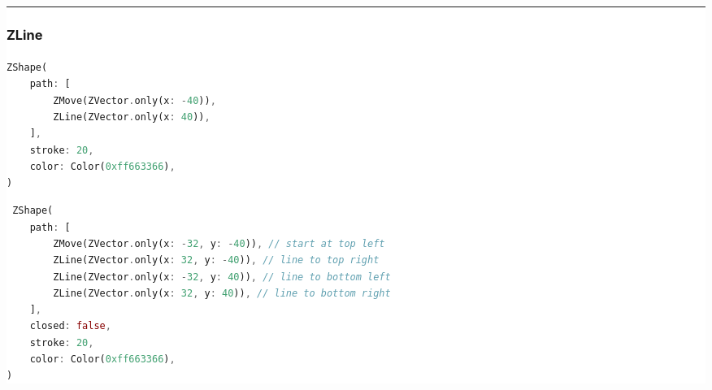  ---
### ZLine
<div  class="code-box">
<div class="code-md" markdown="1">

```dart
ZShape(
    path: [
        ZMove(ZVector.only(x: -40)),
        ZLine(ZVector.only(x: 40)),
    ],
    stroke: 20,
    color: Color(0xff663366),
)
```
</div>
<div class="code-demo">  
 <iframe 
   frameborder="no"  
    marginwidth="0" 
    marginheight="0" 
    width="200" 
    height="200" 
    src="https://z.flutter.gallery/#/demo/simple_line">
</iframe>
</div>
</div>

<div  class="code-box">
<div class="code-md" markdown="1">

```dart
 ZShape(
    path: [
        ZMove(ZVector.only(x: -32, y: -40)), // start at top left
        ZLine(ZVector.only(x: 32, y: -40)), // line to top right
        ZLine(ZVector.only(x: -32, y: 40)), // line to bottom left
        ZLine(ZVector.only(x: 32, y: 40)), // line to bottom right
    ],
    closed: false,
    stroke: 20,
    color: Color(0xff663366),
)
```
</div>
<div class="code-demo">  
 <iframe 
   frameborder="no"  
    marginwidth="0" 
    marginheight="0" 
    width="200" 
    height="200" 
     src="https://z.flutter.gallery/#/demo/z_plain">
</iframe>
</div>
</div>
